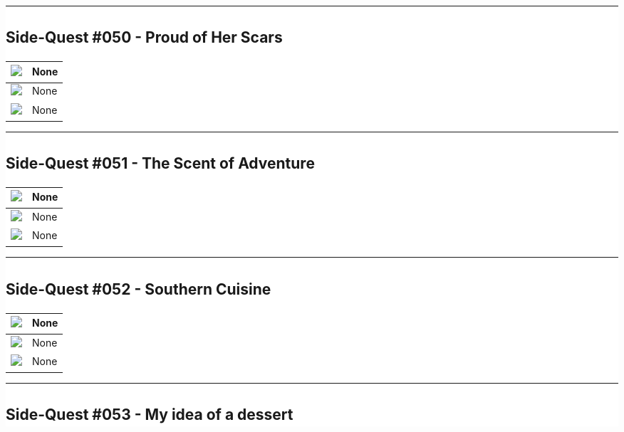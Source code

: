 





---

## Side-Quest #050 - Proud of Her Scars

  

|![](https://img.shields.io/badge/-Location-informational?style=for-the-badge&color=lightgray) | None   |
| :--------------------------------------------------------------------------------------- | :------------------ |
| ![](https://img.shields.io/badge/-Timeline-informational?style=for-the-badge&color=lightgray) | None    |
| ![](https://img.shields.io/badge/-Reward-informational?style=for-the-badge&color=lightgray)   | None    |







---

## Side-Quest #051 - The Scent of Adventure

  

|![](https://img.shields.io/badge/-Location-informational?style=for-the-badge&color=lightgray) | None   |
| :--------------------------------------------------------------------------------------- | :------------------ |
| ![](https://img.shields.io/badge/-Timeline-informational?style=for-the-badge&color=lightgray) | None    |
| ![](https://img.shields.io/badge/-Reward-informational?style=for-the-badge&color=lightgray)   | None    |







---

## Side-Quest #052 - Southern Cuisine

  

|![](https://img.shields.io/badge/-Location-informational?style=for-the-badge&color=lightgray) | None   |
| :--------------------------------------------------------------------------------------- | :------------------ |
| ![](https://img.shields.io/badge/-Timeline-informational?style=for-the-badge&color=lightgray) | None    |
| ![](https://img.shields.io/badge/-Reward-informational?style=for-the-badge&color=lightgray)   | None    |







---

## Side-Quest #053 - My idea of a dessert
